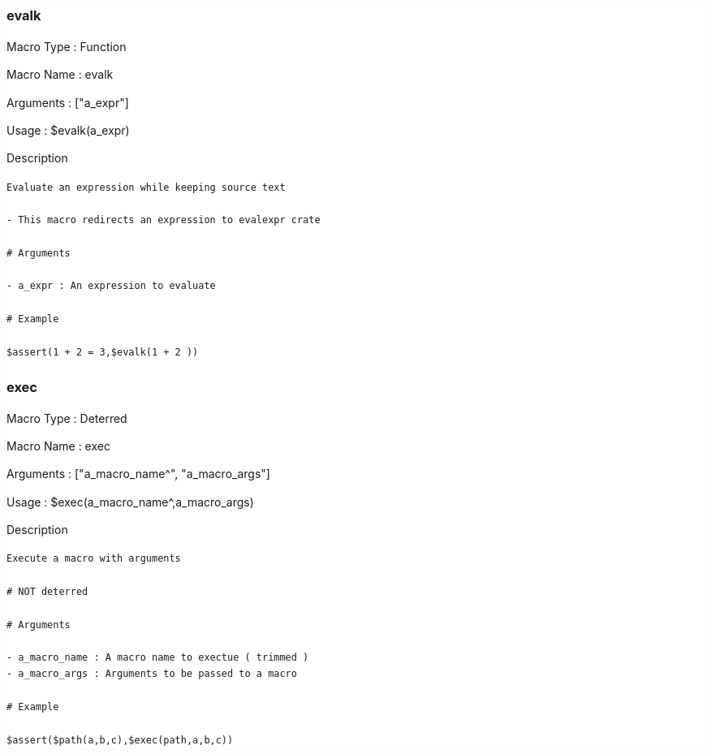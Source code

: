 ### evalk

Macro Type  : Function

Macro Name  : evalk

Arguments   : ["a_expr"]

Usage       : $evalk(a_expr)

Description 

>>
 
    Evaluate an expression while keeping source text
    
    - This macro redirects an expression to evalexpr crate
    
    # Arguments
    
    - a_expr : An expression to evaluate
    
    # Example
    
    $assert(1 + 2 = 3,$evalk(1 + 2 ))

### exec

Macro Type  : Deterred

Macro Name  : exec

Arguments   : ["a_macro_name^", "a_macro_args"]

Usage       : $exec(a_macro_name^,a_macro_args)

Description 

>>
 
    Execute a macro with arguments
    
    # NOT deterred
    
    # Arguments
    
    - a_macro_name : A macro name to exectue ( trimmed )
    - a_macro_args : Arguments to be passed to a macro
    
    # Example
    
    $assert($path(a,b,c),$exec(path,a,b,c))
